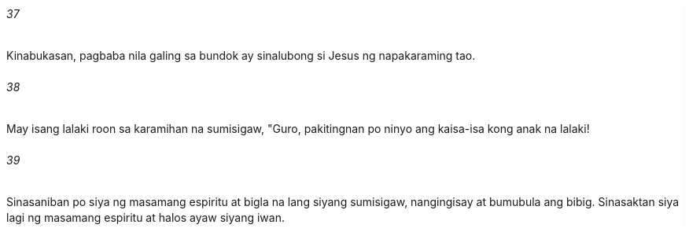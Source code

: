 


###### 37 










Kinabukasan, pagbaba nila galing sa bundok ay sinalubong si Jesus ng napakaraming tao. 





















###### 38 










May isang lalaki roon sa karamihan na sumisigaw, "Guro, pakitingnan po ninyo ang kaisa-isa kong anak na lalaki! 





















###### 39 










Sinasaniban po siya ng masamang espiritu at bigla na lang siyang sumisigaw, nangingisay at bumubula ang bibig. Sinasaktan siya lagi ng masamang espiritu at halos ayaw siyang iwan. 

